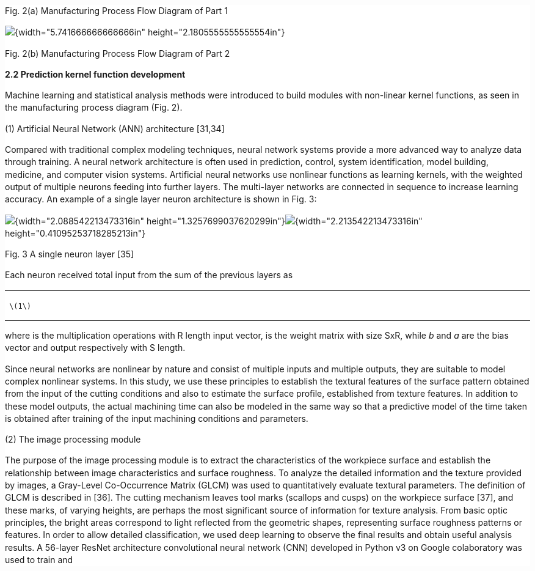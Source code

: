 Fig. 2(a) Manufacturing Process Flow Diagram of Part 1

![](media/image3.png){width="5.741666666666666in"
height="2.1805555555555554in"}

Fig. 2(b) Manufacturing Process Flow Diagram of Part 2

**2.2 Prediction kernel function development**

Machine learning and statistical analysis methods were introduced to
build modules with non-linear kernel functions, as seen in the manufacturing
process diagram (Fig. 2).

\(1\) Artificial Neural Network (ANN) architecture \[31,34\]

Compared with traditional complex modeling techniques, neural network
systems provide a more advanced way to analyze data through training. A
neural network architecture is often used in prediction, control, system
identification, model building, medicine, and computer vision systems.
Artificial neural networks use nonlinear functions as learning kernels,
with the weighted output of multiple neurons feeding into further layers.
The multi-layer networks are connected in sequence to increase
learning accuracy. An example of a single layer neuron architecture is
shown in Fig. 3:

![](media/image4.png){width="2.088542213473316in"
height="1.3257699037620299in"}![](media/image5.png){width="2.213542213473316in"
height="0.41095253718285213in"}

Fig. 3 A single neuron layer \[35\]

Each neuron received total input from the sum of the previous layers as

  -- -------
     \(1\)
  -- -------

where is the multiplication operations with R length input vector, is
the weight matrix with size SxR, while *b* and *a* are the bias vector
and output respectively with S length.

Since neural networks are nonlinear by nature and consist of multiple
inputs and multiple outputs, they are suitable to model complex
nonlinear systems. In this study, we use these principles to establish
the textural features of the surface pattern obtained from the input of
the cutting conditions and also to estimate the surface profile,
established from texture features. In addition to these model outputs,
the actual machining time can also be modeled in the same way so that a
predictive model of the time taken is obtained after training of the input
machining conditions and parameters.

\(2\) The image processing module

The purpose of the image processing module is to extract the characteristics
of the workpiece surface and establish the relationship between image
characteristics and surface roughness. To analyze the detailed
information and the texture provided by images, a Gray-Level Co-Occurrence Matrix (GLCM) was used to
quantitatively evaluate textural parameters. The definition of GLCM is
described in \[36\]. The cutting mechanism leaves tool marks
(scallops and cusps) on the workpiece surface \[37\], and these marks, of varying
heights, are perhaps the most significant source of information for
texture analysis. From basic optic principles, the bright areas
correspond to light reflected from the geometric shapes,
representing surface roughness patterns or features. In order to
allow detailed classification, we used deep learning to observe the
final results and obtain useful analysis results. A 56-layer
ResNet architecture convolutional neural network (CNN) developed
in Python v3 on Google colaboratory was used to train and